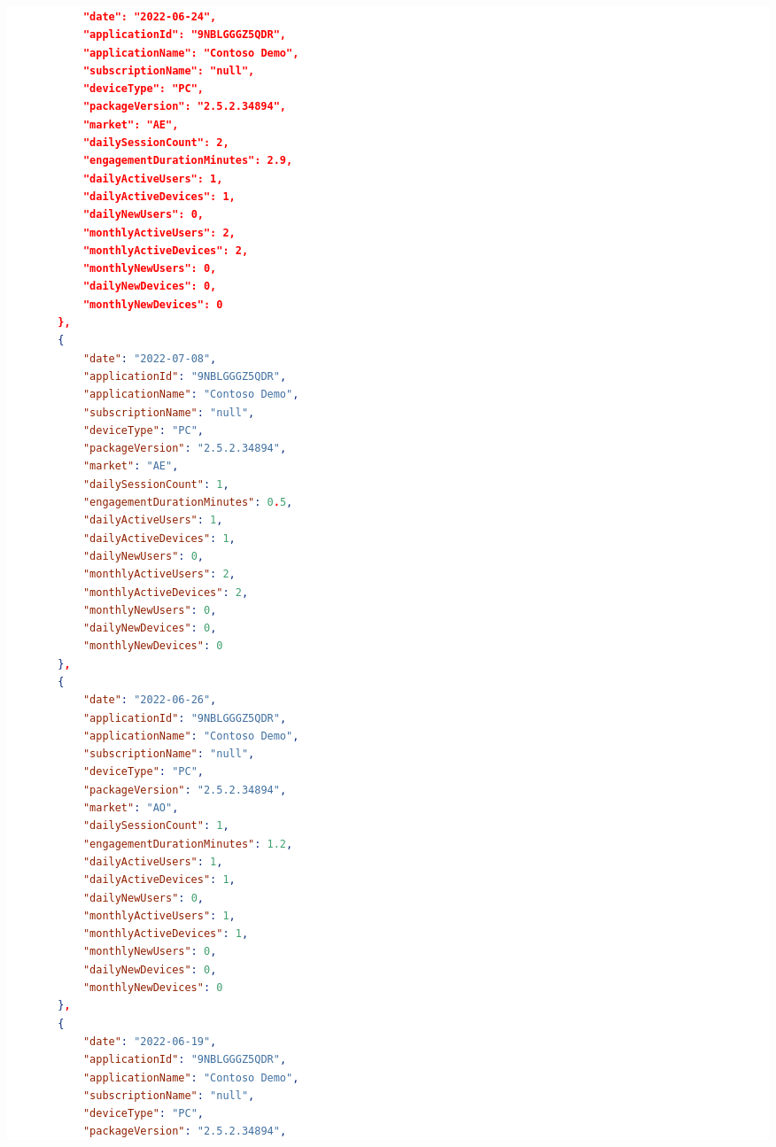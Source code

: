 ```json
            "date": "2022-06-24",
            "applicationId": "9NBLGGGZ5QDR",
            "applicationName": "Contoso Demo",
            "subscriptionName": "null",
            "deviceType": "PC",
            "packageVersion": "2.5.2.34894",
            "market": "AE",
            "dailySessionCount": 2,
            "engagementDurationMinutes": 2.9,
            "dailyActiveUsers": 1,
            "dailyActiveDevices": 1,
            "dailyNewUsers": 0,
            "monthlyActiveUsers": 2,
            "monthlyActiveDevices": 2,
            "monthlyNewUsers": 0,
            "dailyNewDevices": 0,
            "monthlyNewDevices": 0
        },
        {
            "date": "2022-07-08",
            "applicationId": "9NBLGGGZ5QDR",
            "applicationName": "Contoso Demo",
            "subscriptionName": "null",
            "deviceType": "PC",
            "packageVersion": "2.5.2.34894",
            "market": "AE",
            "dailySessionCount": 1,
            "engagementDurationMinutes": 0.5,
            "dailyActiveUsers": 1,
            "dailyActiveDevices": 1,
            "dailyNewUsers": 0,
            "monthlyActiveUsers": 2,
            "monthlyActiveDevices": 2,
            "monthlyNewUsers": 0,
            "dailyNewDevices": 0,
            "monthlyNewDevices": 0
        },
        {
            "date": "2022-06-26",
            "applicationId": "9NBLGGGZ5QDR",
            "applicationName": "Contoso Demo",
            "subscriptionName": "null",
            "deviceType": "PC",
            "packageVersion": "2.5.2.34894",
            "market": "AO",
            "dailySessionCount": 1,
            "engagementDurationMinutes": 1.2,
            "dailyActiveUsers": 1,
            "dailyActiveDevices": 1,
            "dailyNewUsers": 0,
            "monthlyActiveUsers": 1,
            "monthlyActiveDevices": 1,
            "monthlyNewUsers": 0,
            "dailyNewDevices": 0,
            "monthlyNewDevices": 0
        },
        {
            "date": "2022-06-19",
            "applicationId": "9NBLGGGZ5QDR",
            "applicationName": "Contoso Demo",
            "subscriptionName": "null",
            "deviceType": "PC",
            "packageVersion": "2.5.2.34894",
```